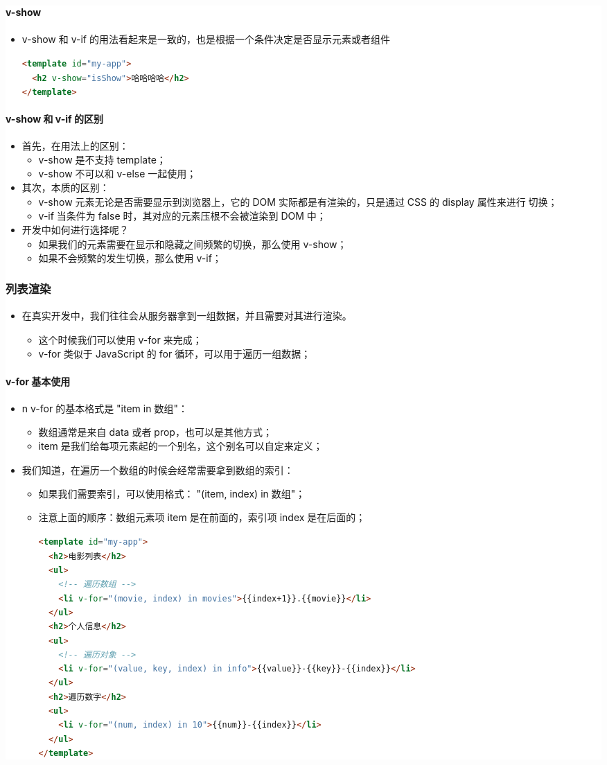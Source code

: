 #### v-show

- v-show 和 v-if 的用法看起来是一致的，也是根据一个条件决定是否显示元素或者组件

  ```html
  <template id="my-app">
    <h2 v-show="isShow">哈哈哈哈</h2>
  </template>
  ```

#### v-show 和 v-if 的区别

- 首先，在用法上的区别：
  - v-show 是不支持 template；
  - v-show 不可以和 v-else 一起使用；
- 其次，本质的区别：
  - v-show 元素无论是否需要显示到浏览器上，它的 DOM 实际都是有渲染的，只是通过 CSS 的 display 属性来进行 切换；
  - v-if 当条件为 false 时，其对应的元素压根不会被渲染到 DOM 中；
- 开发中如何进行选择呢？
  - 如果我们的元素需要在显示和隐藏之间频繁的切换，那么使用 v-show；
  - 如果不会频繁的发生切换，那么使用 v-if；

### 列表渲染

- 在真实开发中，我们往往会从服务器拿到一组数据，并且需要对其进行渲染。

  - 这个时候我们可以使用 v-for 来完成；
  - v-for 类似于 JavaScript 的 for 循环，可以用于遍历一组数据；

#### v-for 基本使用

- n v-for 的基本格式是 "item in 数组"：

  - 数组通常是来自 data 或者 prop，也可以是其他方式；
  - item 是我们给每项元素起的一个别名，这个别名可以自定来定义；

- 我们知道，在遍历一个数组的时候会经常需要拿到数组的索引：

  - 如果我们需要索引，可以使用格式： "(item, index) in 数组"；

  - 注意上面的顺序：数组元素项 item 是在前面的，索引项 index 是在后面的；

    ```html
    <template id="my-app">
      <h2>电影列表</h2>
      <ul>
        <!-- 遍历数组 -->
        <li v-for="(movie, index) in movies">{{index+1}}.{{movie}}</li>
      </ul>
      <h2>个人信息</h2>
      <ul>
        <!-- 遍历对象 -->
        <li v-for="(value, key, index) in info">{{value}}-{{key}}-{{index}}</li>
      </ul>
      <h2>遍历数字</h2>
      <ul>
        <li v-for="(num, index) in 10">{{num}}-{{index}}</li>
      </ul>
    </template>
    ```
